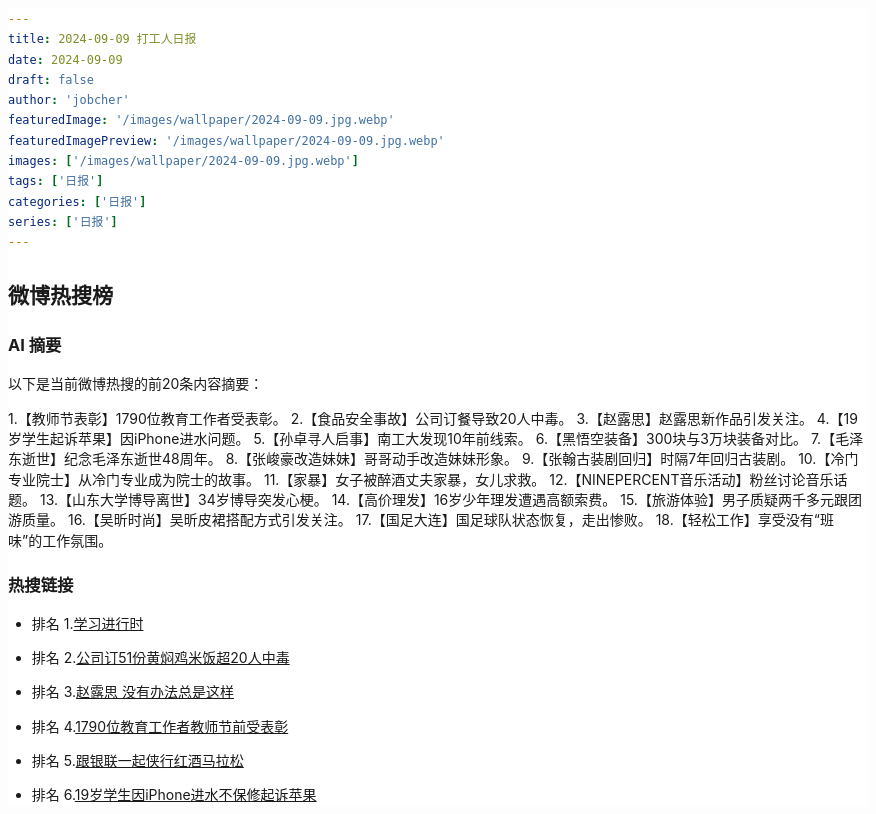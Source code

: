 ```yaml
---
title: 2024-09-09 打工人日报
date: 2024-09-09
draft: false
author: 'jobcher'
featuredImage: '/images/wallpaper/2024-09-09.jpg.webp'
featuredImagePreview: '/images/wallpaper/2024-09-09.jpg.webp'
images: ['/images/wallpaper/2024-09-09.jpg.webp']
tags: ['日报']
categories: ['日报']
series: ['日报']
---
```


## 微博热搜榜

### AI 摘要

以下是当前微博热搜的前20条内容摘要：

1.【教师节表彰】1790位教育工作者受表彰。
2.【食品安全事故】公司订餐导致20人中毒。
3.【赵露思】赵露思新作品引发关注。
4.【19岁学生起诉苹果】因iPhone进水问题。
5.【孙卓寻人启事】南工大发现10年前线索。
6.【黑悟空装备】300块与3万块装备对比。
7.【毛泽东逝世】纪念毛泽东逝世48周年。
8.【张峻豪改造妹妹】哥哥动手改造妹妹形象。
9.【张翰古装剧回归】时隔7年回归古装剧。
10.【冷门专业院士】从冷门专业成为院士的故事。
11.【家暴】女子被醉酒丈夫家暴，女儿求救。
12.【NINEPERCENT音乐活动】粉丝讨论音乐话题。
13.【山东大学博导离世】34岁博导突发心梗。
14.【高价理发】16岁少年理发遭遇高额索费。
15.【旅游体验】男子质疑两千多元跟团游质量。
16.【吴昕时尚】吴昕皮裙搭配方式引发关注。
17.【国足大连】国足球队状态恢复，走出惨败。
18.【轻松工作】享受没有“班味”的工作氛围。

### 热搜链接

- 排名 1.[学习进行时](https://s.weibo.com/weibo?q=学习进行时)

- 排名 2.[公司订51份黄焖鸡米饭超20人中毒](https://s.weibo.com/weibo?q=公司订51份黄焖鸡米饭超20人中毒)

- 排名 3.[赵露思 没有办法总是这样](https://s.weibo.com/weibo?q=赵露思没有办法总是这样)

- 排名 4.[1790位教育工作者教师节前受表彰](https://s.weibo.com/weibo?q=1790位教育工作者教师节前受表彰)

- 排名 5.[跟银联一起侠行红酒马拉松](https://s.weibo.com/weibo?q=跟银联一起侠行红酒马拉松)

- 排名 6.[19岁学生因iPhone进水不保修起诉苹果](https://s.weibo.com/weibo?q=19岁学生因iPhone进水不保修起诉苹果)
